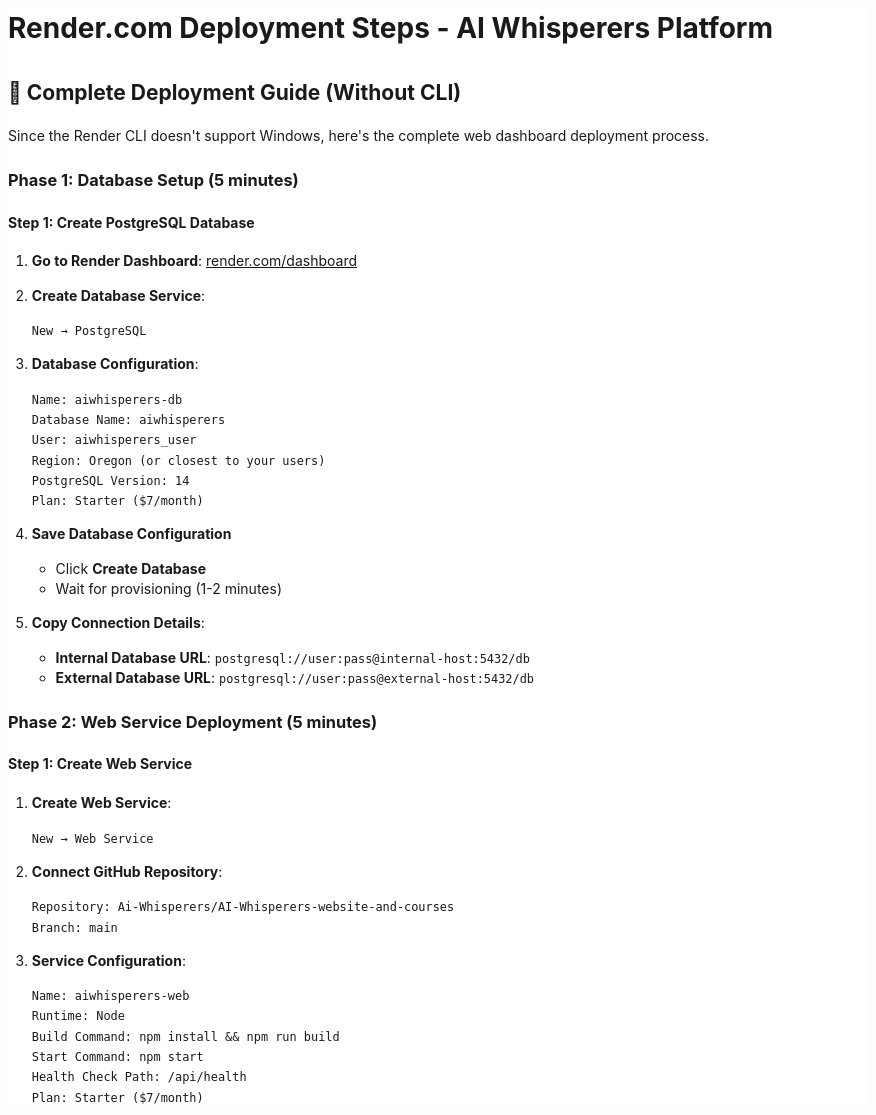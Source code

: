 # Render.com Deployment Steps - AI Whisperers Platform

## 🚀 Complete Deployment Guide (Without CLI)

Since the Render CLI doesn't support Windows, here's the complete web dashboard deployment process.

### Phase 1: Database Setup (5 minutes)

#### Step 1: Create PostgreSQL Database

1. **Go to Render Dashboard**: [render.com/dashboard](https://render.com/dashboard)
2. **Create Database Service**:
   ```
   New → PostgreSQL
   ```

3. **Database Configuration**:
   ```
   Name: aiwhisperers-db
   Database Name: aiwhisperers
   User: aiwhisperers_user
   Region: Oregon (or closest to your users)
   PostgreSQL Version: 14
   Plan: Starter ($7/month)
   ```

4. **Save Database Configuration**
   - Click **Create Database**
   - Wait for provisioning (1-2 minutes)

5. **Copy Connection Details**:
   - **Internal Database URL**: `postgresql://user:pass@internal-host:5432/db`
   - **External Database URL**: `postgresql://user:pass@external-host:5432/db`

### Phase 2: Web Service Deployment (5 minutes)

#### Step 1: Create Web Service

1. **Create Web Service**:
   ```
   New → Web Service
   ```

2. **Connect GitHub Repository**:
   ```
   Repository: Ai-Whisperers/AI-Whisperers-website-and-courses
   Branch: main
   ```

3. **Service Configuration**:
   ```
   Name: aiwhisperers-web
   Runtime: Node
   Build Command: npm install && npm run build
   Start Command: npm start
   Health Check Path: /api/health
   Plan: Starter ($7/month)
   ```
